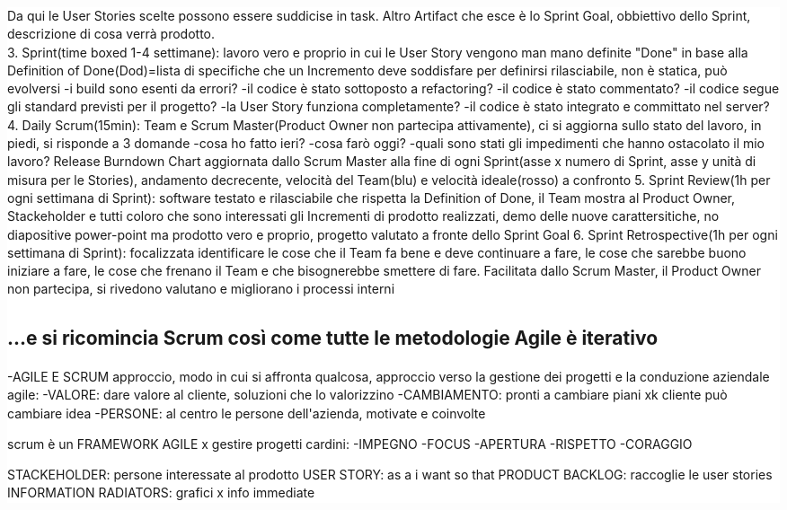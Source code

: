 Da qui le User Stories scelte possono essere suddicise in task.
Altro Artifact che esce è lo Sprint Goal, obbiettivo dello Sprint, descrizione di cosa verrà prodotto.  
3. Sprint(time boxed 1-4 settimane): lavoro vero e proprio in cui le User Story vengono man mano definite "Done" in base alla Definition of Done(Dod)=lista di specifiche che un Incremento deve 
soddisfare per definirsi rilasciabile, non è statica, può evolversi
-i build sono esenti da errori?
-il codice è stato sottoposto a refactoring?
-il codice è stato commentato?
-il codice segue gli standard previsti per il progetto?
-la User Story funziona completamente?
-il codice è stato integrato e committato nel server?
4. Daily Scrum(15min): Team e Scrum Master(Product Owner non partecipa attivamente), ci si aggiorna sullo stato del lavoro, in piedi, si risponde a 3 domande
-cosa ho fatto ieri?
-cosa farò oggi?
-quali sono stati gli impedimenti che hanno ostacolato il mio lavoro?
Release Burndown Chart aggiornata dallo Scrum Master alla fine di ogni Sprint(asse x numero di Sprint, asse y unità di misura per le Stories), andamento decrecente, 
velocità del Team(blu) e velocità ideale(rosso) a confronto
5. Sprint Review(1h per ogni settimana di Sprint): software testato e rilasciabile che rispetta la Definition of Done, il Team mostra al Product Owner, 
Stackeholder e tutti coloro che sono interessati gli Incrementi di prodotto realizzati, demo delle nuove carattersitiche, 
no diapositive power-point ma prodotto vero e proprio, progetto valutato  a fronte dello Sprint Goal
6. Sprint Retrospective(1h per ogni settimana di Sprint): focalizzata identificare le cose che il Team fa bene e deve continuare a fare, 
le cose che sarebbe buono iniziare a fare, le cose che frenano il Team e che bisognerebbe smettere di fare. Facilitata dallo Scrum Master, 
il Product Owner non partecipa, si rivedono valutano e migliorano i processi interni

...e si ricomincia
Scrum così come tutte le metodologie Agile è iterativo
------
-AGILE E SCRUM
approccio, modo in cui si affronta qualcosa, approccio verso la gestione  dei progetti e la conduzione aziendale
agile:
-VALORE: dare valore al cliente, soluzioni che lo valorizzino
-CAMBIAMENTO: pronti a cambiare piani xk cliente può cambiare idea
-PERSONE: al centro le persone dell'azienda, motivate e coinvolte

scrum è un FRAMEWORK AGILE x gestire progetti
cardini:
-IMPEGNO
-FOCUS
-APERTURA
-RISPETTO
-CORAGGIO
   
STACKEHOLDER: persone interessate al prodotto
USER STORY: as a <type of user> i want <goal> so that <reason>
PRODUCT BACKLOG: raccoglie le user stories
INFORMATION RADIATORS: grafici x info immediate
